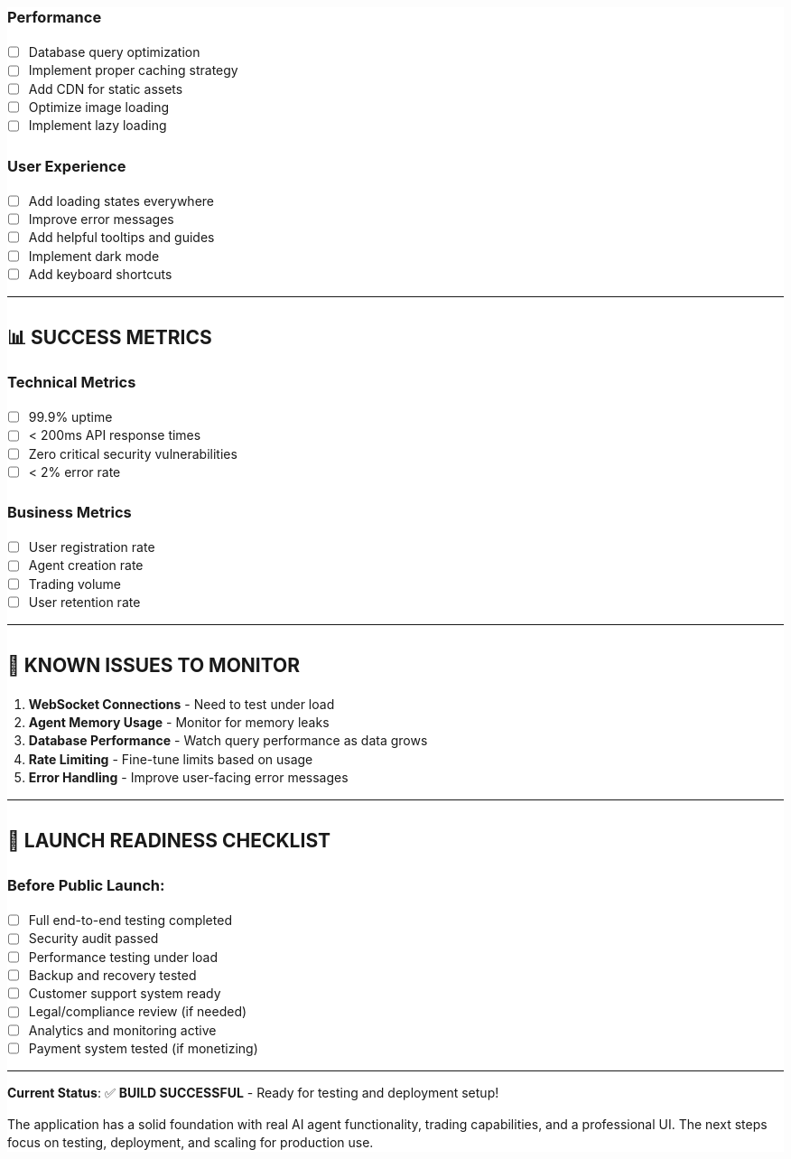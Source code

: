 ### **Performance**
- [ ] Database query optimization
- [ ] Implement proper caching strategy
- [ ] Add CDN for static assets
- [ ] Optimize image loading
- [ ] Implement lazy loading

### **User Experience**
- [ ] Add loading states everywhere
- [ ] Improve error messages
- [ ] Add helpful tooltips and guides
- [ ] Implement dark mode
- [ ] Add keyboard shortcuts

---

## 📊 **SUCCESS METRICS**

### **Technical Metrics**
- [ ] 99.9% uptime
- [ ] < 200ms API response times
- [ ] Zero critical security vulnerabilities
- [ ] < 2% error rate

### **Business Metrics**
- [ ] User registration rate
- [ ] Agent creation rate
- [ ] Trading volume
- [ ] User retention rate

---

## 🚨 **KNOWN ISSUES TO MONITOR**

1. **WebSocket Connections** - Need to test under load
2. **Agent Memory Usage** - Monitor for memory leaks
3. **Database Performance** - Watch query performance as data grows
4. **Rate Limiting** - Fine-tune limits based on usage
5. **Error Handling** - Improve user-facing error messages

---

## 🎯 **LAUNCH READINESS CHECKLIST**

### **Before Public Launch:**
- [ ] Full end-to-end testing completed
- [ ] Security audit passed
- [ ] Performance testing under load
- [ ] Backup and recovery tested
- [ ] Customer support system ready
- [ ] Legal/compliance review (if needed)
- [ ] Analytics and monitoring active
- [ ] Payment system tested (if monetizing)

---

**Current Status**: ✅ **BUILD SUCCESSFUL** - Ready for testing and deployment setup!

The application has a solid foundation with real AI agent functionality, trading capabilities, and a professional UI. The next steps focus on testing, deployment, and scaling for production use.